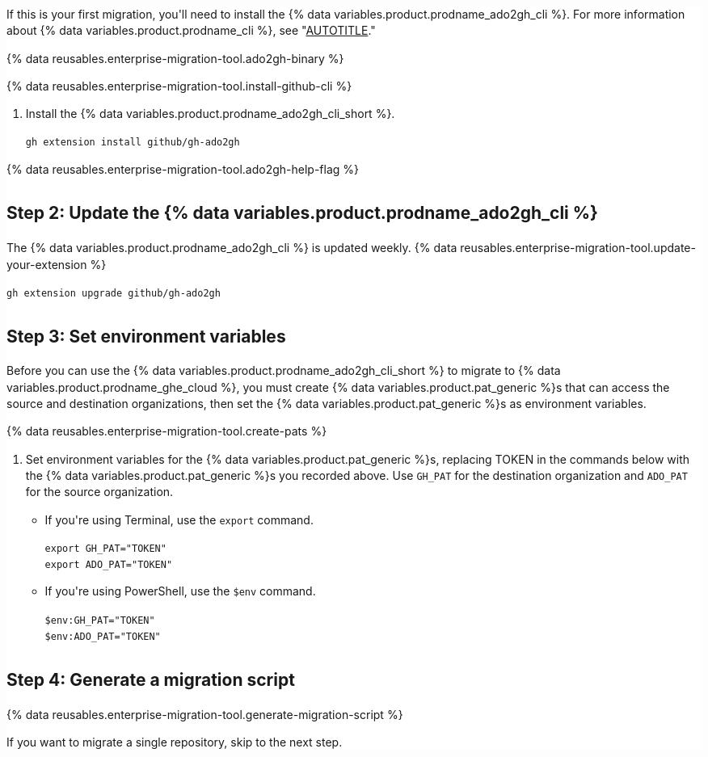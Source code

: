 If this is your first migration, you'll need to install the {% data variables.product.prodname_ado2gh_cli %}. For more information about {% data variables.product.prodname_cli %}, see "[AUTOTITLE](/github-cli/github-cli/about-github-cli)."

{% data reusables.enterprise-migration-tool.ado2gh-binary %}

{% data reusables.enterprise-migration-tool.install-github-cli %}
1. Install the {% data variables.product.prodname_ado2gh_cli_short %}.

   ```shell copy
   gh extension install github/gh-ado2gh
   ```

{% data reusables.enterprise-migration-tool.ado2gh-help-flag %}

## Step 2: Update the {% data variables.product.prodname_ado2gh_cli %}

The {% data variables.product.prodname_ado2gh_cli %} is updated weekly. {% data reusables.enterprise-migration-tool.update-your-extension %}

```shell copy
gh extension upgrade github/gh-ado2gh
```

## Step 3: Set environment variables

Before you can use the {% data variables.product.prodname_ado2gh_cli_short %} to migrate to {% data variables.product.prodname_ghe_cloud %}, you must create {% data variables.product.pat_generic %}s that can access the source and destination organizations, then set the {% data variables.product.pat_generic %}s as environment variables.

{% data reusables.enterprise-migration-tool.create-pats %}
1. Set environment variables for the {% data variables.product.pat_generic %}s, replacing TOKEN in the commands below with the {% data variables.product.pat_generic %}s you recorded above. Use `GH_PAT` for the destination organization and `ADO_PAT` for the source organization.

   - If you're using Terminal, use the `export` command.

      ```shell copy
      export GH_PAT="TOKEN"
     export ADO_PAT="TOKEN"
      ```

   - If you're using PowerShell, use the `$env` command.

      ```shell copy
      $env:GH_PAT="TOKEN"
     $env:ADO_PAT="TOKEN"
      ```

## Step 4: Generate a migration script

{% data reusables.enterprise-migration-tool.generate-migration-script %}

If you want to migrate a single repository, skip to the next step.
